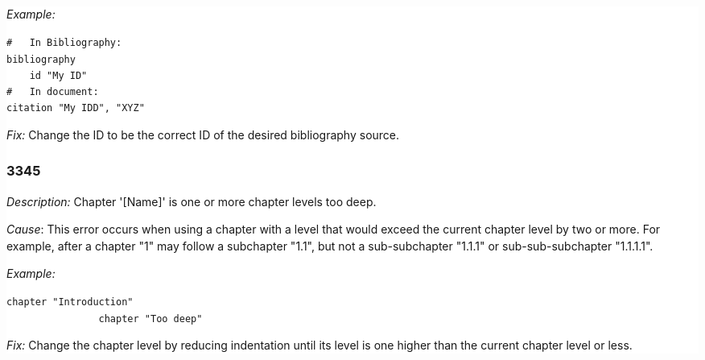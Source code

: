 *Example:*

```pipp
#   In Bibliography:
bibliography
    id "My ID"
#   In document:
citation "My IDD", "XYZ"
```

*Fix:*
Change the ID to be the correct ID of the desired bibliography source.

### 3345

*Description:*
Chapter '[Name]' is one or more chapter levels too deep.

*Cause*:
This error occurs when using a chapter with a level that would exceed the current chapter level by two or more.
For example, after a chapter "1" may follow a subchapter "1.1", but not a sub-subchapter "1.1.1" or sub-sub-subchapter
"1.1.1.1".

*Example:*

```pipp
chapter "Introduction"
				chapter "Too deep"
```

*Fix:*
Change the chapter level by reducing indentation until its level is one higher than the current chapter level or less.